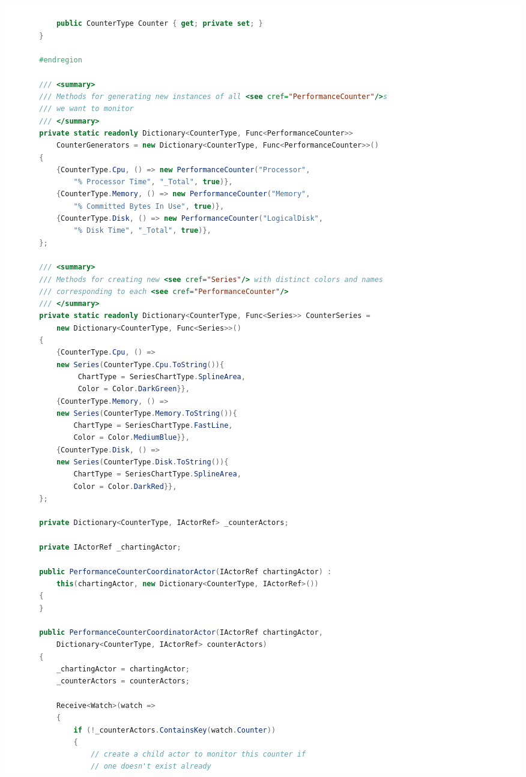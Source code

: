 ```csharp

            public CounterType Counter { get; private set; }
        }

        #endregion

        /// <summary>
        /// Methods for generating new instances of all <see cref="PerformanceCounter"/>s
        /// we want to monitor
        /// </summary>
        private static readonly Dictionary<CounterType, Func<PerformanceCounter>>
            CounterGenerators = new Dictionary<CounterType, Func<PerformanceCounter>>()
        {
            {CounterType.Cpu, () => new PerformanceCounter("Processor", 
                "% Processor Time", "_Total", true)},
            {CounterType.Memory, () => new PerformanceCounter("Memory", 
                "% Committed Bytes In Use", true)},
            {CounterType.Disk, () => new PerformanceCounter("LogicalDisk",
                "% Disk Time", "_Total", true)},
        };

        /// <summary>
        /// Methods for creating new <see cref="Series"/> with distinct colors and names
		/// corresponding to each <see cref="PerformanceCounter"/>
        /// </summary>
        private static readonly Dictionary<CounterType, Func<Series>> CounterSeries =
			new Dictionary<CounterType, Func<Series>>()
        {
            {CounterType.Cpu, () =>
			new Series(CounterType.Cpu.ToString()){ 
                 ChartType = SeriesChartType.SplineArea,
                 Color = Color.DarkGreen}},
            {CounterType.Memory, () =>
			new Series(CounterType.Memory.ToString()){ 
                ChartType = SeriesChartType.FastLine,
                Color = Color.MediumBlue}},
            {CounterType.Disk, () =>
			new Series(CounterType.Disk.ToString()){ 
                ChartType = SeriesChartType.SplineArea,
                Color = Color.DarkRed}},
        };

        private Dictionary<CounterType, IActorRef> _counterActors;

        private IActorRef _chartingActor;

        public PerformanceCounterCoordinatorActor(IActorRef chartingActor) :
			this(chartingActor, new Dictionary<CounterType, IActorRef>())
        {
        }

        public PerformanceCounterCoordinatorActor(IActorRef chartingActor,
            Dictionary<CounterType, IActorRef> counterActors)
        {
            _chartingActor = chartingActor;
            _counterActors = counterActors;

            Receive<Watch>(watch =>
            {
                if (!_counterActors.ContainsKey(watch.Counter))
                {
                    // create a child actor to monitor this counter if
                    // one doesn't exist already
```